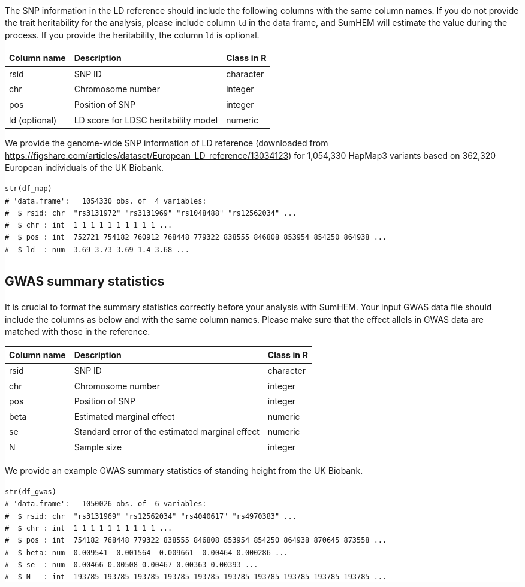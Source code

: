 The SNP information in the LD reference should include the following columns with the same column names. If you do not provide the trait heritability for the analysis, please include column `ld` in the data frame, and SumHEM will estimate the value during the process. If you provide the heritability, the column `ld` is optional. 

| Column name | Description | Class in R |
| :--- | :--- | :--- |
| rsid | SNP ID | character |
| chr | Chromosome number | integer |
| pos| Position of SNP | integer |
| ld (optional) | LD score for LDSC heritability model | numeric |

We provide the genome-wide SNP information of LD reference (downloaded from https://figshare.com/articles/dataset/European_LD_reference/13034123) for 1,054,330 HapMap3 variants based on 362,320 European individuals of the UK Biobank. 

```
str(df_map)
# 'data.frame':   1054330 obs. of  4 variables:
#  $ rsid: chr  "rs3131972" "rs3131969" "rs1048488" "rs12562034" ...
#  $ chr : int  1 1 1 1 1 1 1 1 1 1 ...
#  $ pos : int  752721 754182 760912 768448 779322 838555 846808 853954 854250 864938 ...
#  $ ld  : num  3.69 3.73 3.69 1.4 3.68 ...
```

## GWAS summary statistics

It is crucial to format the summary statistics correctly before your analysis with SumHEM. Your input GWAS data file should include the columns as below and with the same column names. Please make sure that the effect allels in GWAS data are matched with those in the reference. 

| Column name | Description | Class in R |
| :--- | :--- | :--- |
| rsid | SNP ID | character |
| chr | Chromosome number | integer |
| pos | Position of SNP | integer |
| beta | Estimated marginal effect | numeric |
| se | Standard error of the estimated marginal effect | numeric |
| N | Sample size | integer |

We provide an example GWAS summary statistics of standing height from the UK Biobank. 

```
str(df_gwas)
# 'data.frame':   1050026 obs. of  6 variables:
#  $ rsid: chr  "rs3131969" "rs12562034" "rs4040617" "rs4970383" ...
#  $ chr : int  1 1 1 1 1 1 1 1 1 1 ...
#  $ pos : int  754182 768448 779322 838555 846808 853954 854250 864938 870645 873558 ...
#  $ beta: num  0.009541 -0.001564 -0.009661 -0.00464 0.000286 ...
#  $ se  : num  0.00466 0.00508 0.00467 0.00363 0.00393 ...
#  $ N   : int  193785 193785 193785 193785 193785 193785 193785 193785 193785 193785 ...
```
